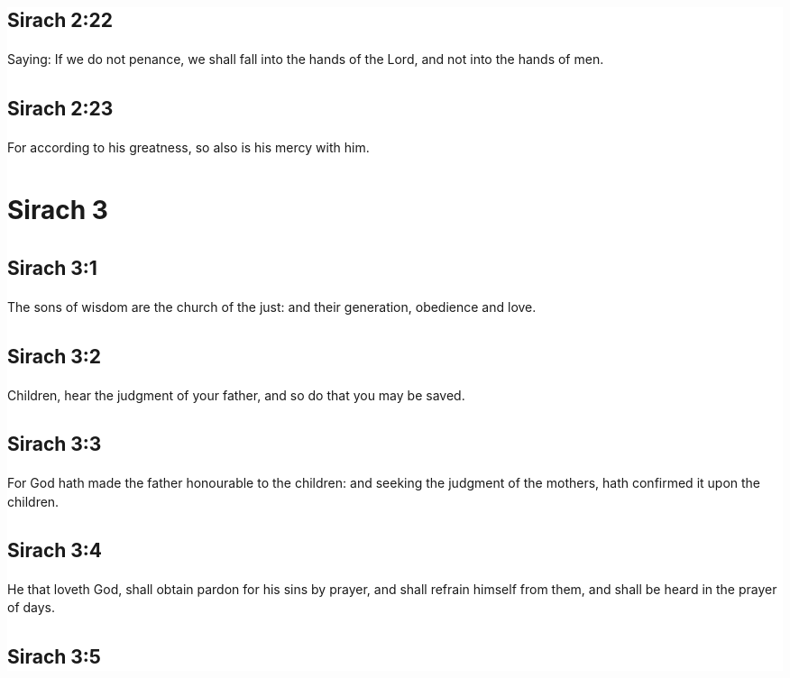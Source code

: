 
<a id="orgef3c676"></a>

## Sirach 2:22

Saying: If we do not penance, we shall fall into the hands of the Lord, and not into the hands of men.


<a id="orgdbbb938"></a>

## Sirach 2:23

For according to his greatness, so also is his mercy with him. 


<a id="orga7390d0"></a>

# Sirach 3


<a id="org87ac9b0"></a>

## Sirach 3:1

The sons of wisdom are the church of the just: and their generation, obedience and love.


<a id="org85263da"></a>

## Sirach 3:2

Children, hear the judgment of your father, and so do that you may be saved.


<a id="orgc9b95a1"></a>

## Sirach 3:3

For God hath made the father honourable to the children: and seeking the judgment of the mothers, hath confirmed it upon the children.


<a id="orgef35cc4"></a>

## Sirach 3:4

He that loveth God, shall obtain pardon for his sins by prayer, and shall refrain himself from them, and shall be heard in the prayer of days.


<a id="org4ba3b82"></a>

## Sirach 3:5
